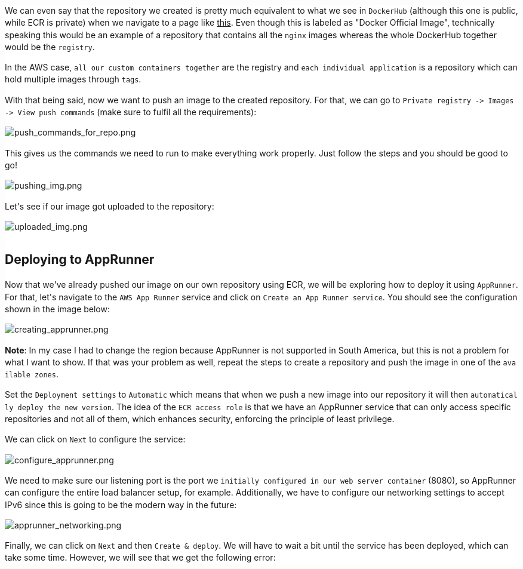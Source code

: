 We can even say that the repository we created is pretty much equivalent to what we see in `DockerHub` (although this one is public, while ECR is private) when we navigate to a page like [this](https://hub.docker.com/_/nginx). Even though this is labeled as "Docker Official Image", technically speaking this would be an example of a repository that contains all the `nginx` images whereas the whole DockerHub together would be the `registry`.

In the AWS case, `all our custom containers together` are the registry and `each individual application` is a repository which can hold multiple images through `tags`.

With that being said, now we want to push an image to the created repository. For that, we can go to `Private registry -> Images -> View push commands` (make sure to fulfil all the requirements):

![push_commands_for_repo.png](push_commands_for_repo.png)

This gives us the commands we need to run to make everything work properly. Just follow the steps and you should be good to go! 

![pushing_img.png](pushing_img.png)

Let's see if our image got uploaded to the repository:

![uploaded_img.png](uploaded_img.png)
## Deploying to AppRunner

Now that we've already pushed our image on our own repository using ECR, we will be exploring how to deploy it using `AppRunner`. For that, let's navigate to the `AWS App Runner` service and click on `Create an App Runner service`. You should see the configuration shown in the image below:

![creating_apprunner.png](creating_apprunner.png)

**Note**: In my case I had to change the region because AppRunner is not supported in South America, but this is not a problem for what I want to show. If that was your problem as well, repeat the steps to create a repository and push the image in one of the `available zones`.

Set the `Deployment settings` to `Automatic` which means that when we push a new image into our repository it will then `automatically deploy the new version`. The idea of the `ECR access role` is that we have an AppRunner service that can only access specific repositories and not all of them, which enhances security, enforcing the principle of least privilege.

We can click on `Next` to configure the service:

![configure_apprunner.png](configure_apprunner.png)

We need to make sure our listening port is the port we `initially configured in our web server container` (8080), so AppRunner can configure the entire load balancer setup, for example. Additionally, we have to configure our networking settings to accept IPv6 since this is going to be the modern way in the future:

![apprunner_networking.png](apprunner_networking.png)

Finally, we can click on `Next` and then `Create & deploy`. We will have to wait a bit until the service has been deployed, which can take some time. However, we will see that we get the following error:
